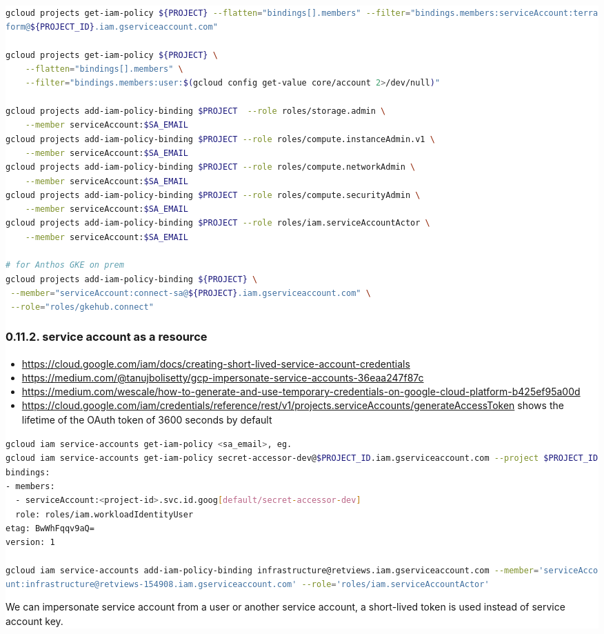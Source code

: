 ```bash
gcloud projects get-iam-policy ${PROJECT} --flatten="bindings[].members" --filter="bindings.members:serviceAccount:terraform@${PROJECT_ID}.iam.gserviceaccount.com"

gcloud projects get-iam-policy ${PROJECT} \
    --flatten="bindings[].members" \
    --filter="bindings.members:user:$(gcloud config get-value core/account 2>/dev/null)"

gcloud projects add-iam-policy-binding $PROJECT  --role roles/storage.admin \
    --member serviceAccount:$SA_EMAIL
gcloud projects add-iam-policy-binding $PROJECT --role roles/compute.instanceAdmin.v1 \
    --member serviceAccount:$SA_EMAIL
gcloud projects add-iam-policy-binding $PROJECT --role roles/compute.networkAdmin \
    --member serviceAccount:$SA_EMAIL
gcloud projects add-iam-policy-binding $PROJECT --role roles/compute.securityAdmin \
    --member serviceAccount:$SA_EMAIL
gcloud projects add-iam-policy-binding $PROJECT --role roles/iam.serviceAccountActor \
    --member serviceAccount:$SA_EMAIL

# for Anthos GKE on prem
gcloud projects add-iam-policy-binding ${PROJECT} \
 --member="serviceAccount:connect-sa@${PROJECT}.iam.gserviceaccount.com" \
 --role="roles/gkehub.connect"
```

### 0.11.2. service account as a resource

* https://cloud.google.com/iam/docs/creating-short-lived-service-account-credentials
* https://medium.com/@tanujbolisetty/gcp-impersonate-service-accounts-36eaa247f87c
* https://medium.com/wescale/how-to-generate-and-use-temporary-credentials-on-google-cloud-platform-b425ef95a00d
* https://cloud.google.com/iam/credentials/reference/rest/v1/projects.serviceAccounts/generateAccessToken shows the lifetime of the OAuth token of 3600 seconds by default

```bash
gcloud iam service-accounts get-iam-policy <sa_email>, eg. 
gcloud iam service-accounts get-iam-policy secret-accessor-dev@$PROJECT_ID.iam.gserviceaccount.com --project $PROJECT_ID
bindings:
- members:
  - serviceAccount:<project-id>.svc.id.goog[default/secret-accessor-dev]
  role: roles/iam.workloadIdentityUser
etag: BwWhFqqv9aQ=
version: 1

gcloud iam service-accounts add-iam-policy-binding infrastructure@retviews.iam.gserviceaccount.com --member='serviceAccount:infrastructure@retviews-154908.iam.gserviceaccount.com' --role='roles/iam.serviceAccountActor'
```

We can impersonate service account from a user or another service account, a short-lived token is used instead of service account key.
